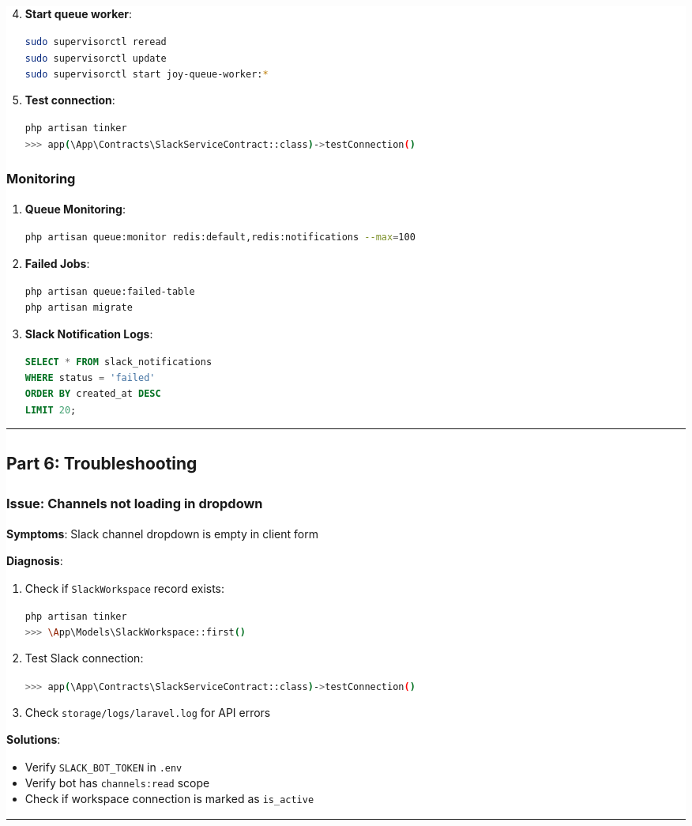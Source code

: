 4. **Start queue worker**:
   ```bash
   sudo supervisorctl reread
   sudo supervisorctl update
   sudo supervisorctl start joy-queue-worker:*
   ```

5. **Test connection**:
   ```bash
   php artisan tinker
   >>> app(\App\Contracts\SlackServiceContract::class)->testConnection()
   ```

### Monitoring

1. **Queue Monitoring**:
   ```bash
   php artisan queue:monitor redis:default,redis:notifications --max=100
   ```

2. **Failed Jobs**:
   ```bash
   php artisan queue:failed-table
   php artisan migrate
   ```

3. **Slack Notification Logs**:
   ```sql
   SELECT * FROM slack_notifications
   WHERE status = 'failed'
   ORDER BY created_at DESC
   LIMIT 20;
   ```

---

## Part 6: Troubleshooting

### Issue: Channels not loading in dropdown

**Symptoms**: Slack channel dropdown is empty in client form

**Diagnosis**:
1. Check if `SlackWorkspace` record exists:
   ```bash
   php artisan tinker
   >>> \App\Models\SlackWorkspace::first()
   ```

2. Test Slack connection:
   ```bash
   >>> app(\App\Contracts\SlackServiceContract::class)->testConnection()
   ```

3. Check `storage/logs/laravel.log` for API errors

**Solutions**:
- Verify `SLACK_BOT_TOKEN` in `.env`
- Verify bot has `channels:read` scope
- Check if workspace connection is marked as `is_active`

---